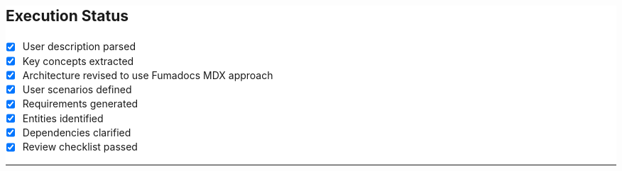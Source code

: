 
## Execution Status

- [x] User description parsed
- [x] Key concepts extracted
- [x] Architecture revised to use Fumadocs MDX approach
- [x] User scenarios defined
- [x] Requirements generated
- [x] Entities identified
- [x] Dependencies clarified
- [x] Review checklist passed

---
